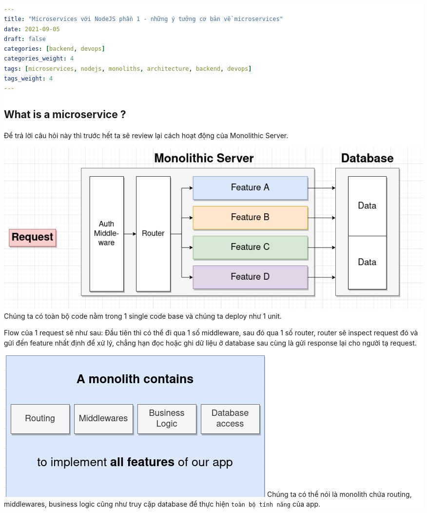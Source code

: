 ```yaml
---
title: "Microservices với NodeJS phần 1 - những ý tưởng cơ bản về microservices"
date: 2021-09-05
draft: false
categories: [backend, devops]
categories_weight: 4
tags: [microservices, nodejs, monoliths, architecture, backend, devops]
tags_weight: 4
---
```

## What is a microservice ?
Để trả lời câu hỏi này thì trước hết ta sẽ review lại cách hoạt động của Monolithic Server. 

![microservice-dg-1](/images/microservices-dg-1.png)
Chúng ta có toàn bộ code nằm trong 1 single code base và chúng ta deploy như 1 unit.

Flow của 1 request sẽ như sau: Đầu tiên thì có thể đi qua 1 số middleware, sau đó qua 1 số router, router sẽ inspect request đó và gửi đến feature nhất định để xử lý, chẳng hạn đọc hoặc ghi dữ liệu ở database sau cùng là gửi response lại cho người tạ request.

![microservice-dg-2](/images/microservices-dg-2.png)
Chúng ta có thể nói là monolith chứa routing, middlewares, business logic cũng như truy cập database để thực hiện `toàn bộ tính năng` của app.
